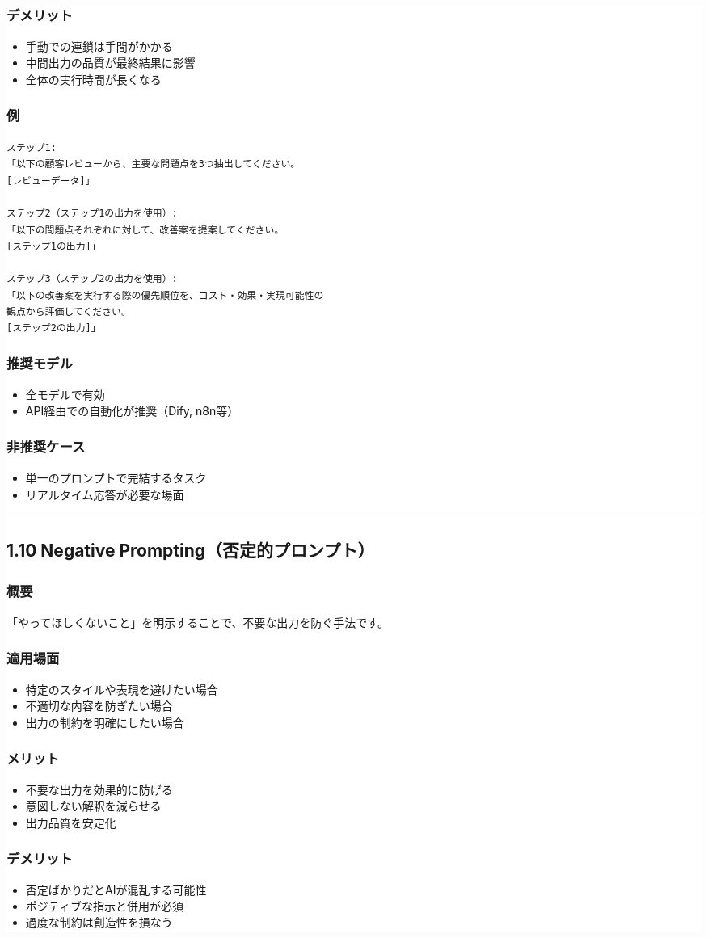 ### デメリット
- 手動での連鎖は手間がかかる
- 中間出力の品質が最終結果に影響
- 全体の実行時間が長くなる

### 例
```
ステップ1:
「以下の顧客レビューから、主要な問題点を3つ抽出してください。
[レビューデータ]」

ステップ2（ステップ1の出力を使用）:
「以下の問題点それぞれに対して、改善案を提案してください。
[ステップ1の出力]」

ステップ3（ステップ2の出力を使用）:
「以下の改善案を実行する際の優先順位を、コスト・効果・実現可能性の
観点から評価してください。
[ステップ2の出力]」
```

### 推奨モデル
- 全モデルで有効
- API経由での自動化が推奨（Dify, n8n等）

### 非推奨ケース
- 単一のプロンプトで完結するタスク
- リアルタイム応答が必要な場面

---

## 1.10 Negative Prompting（否定的プロンプト）

### 概要
「やってほしくないこと」を明示することで、不要な出力を防ぐ手法です。

### 適用場面
- 特定のスタイルや表現を避けたい場合
- 不適切な内容を防ぎたい場合
- 出力の制約を明確にしたい場合

### メリット
- 不要な出力を効果的に防げる
- 意図しない解釈を減らせる
- 出力品質を安定化

### デメリット
- 否定ばかりだとAIが混乱する可能性
- ポジティブな指示と併用が必須
- 過度な制約は創造性を損なう
